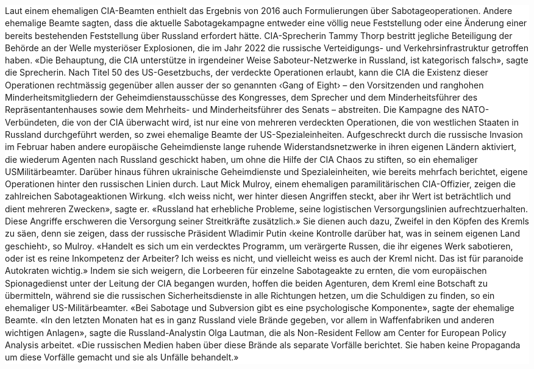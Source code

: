 Laut einem ehemaligen CIA-Beamten enthielt das Ergebnis von 2016 auch Formulierungen über Sabotageoperationen. Andere ehemalige Beamte sagten, dass die aktuelle Sabotagekampagne entweder eine völlig
neue Feststellung oder eine Änderung einer bereits bestehenden Feststellung über Russland erfordert hätte.
CIA-Sprecherin Tammy Thorp bestritt jegliche Beteiligung der Behörde an der Welle mysteriöser Explosionen, die im Jahr 2022 die russische Verteidigungs- und Verkehrsinfrastruktur getroffen haben. «Die Behauptung, die CIA unterstütze in irgendeiner Weise Saboteur-Netzwerke in Russland, ist kategorisch falsch»,
sagte die Sprecherin. Nach Titel 50 des US-Gesetzbuchs, der verdeckte Operationen erlaubt, kann die CIA
die Existenz dieser Operationen rechtmässig gegenüber allen ausser der so genannten ‹Gang of Eight› –
den Vorsitzenden und ranghohen Minderheitsmitgliedern der Geheimdienstausschüsse des Kongresses,
dem Sprecher und dem Minderheitsführer des Repräsentantenhauses sowie dem Mehrheits- und Minderheitsführer des Senats – abstreiten.
Die Kampagne des NATO-Verbündeten, die von der CIA überwacht wird, ist nur eine von mehreren verdeckten Operationen, die von westlichen Staaten in Russland durchgeführt werden, so zwei ehemalige Beamte
der US-Spezialeinheiten. Aufgeschreckt durch die russische Invasion im Februar haben andere europäische
Geheimdienste lange ruhende Widerstandsnetzwerke in ihren eigenen Ländern aktiviert, die wiederum
Agenten nach Russland geschickt haben, um ohne die Hilfe der CIA Chaos zu stiften, so ein ehemaliger USMilitärbeamter. Darüber hinaus führen ukrainische Geheimdienste und Spezialeinheiten, wie bereits mehrfach berichtet, eigene Operationen hinter den russischen Linien durch.
Laut Mick Mulroy, einem ehemaligen paramilitärischen CIA-Offizier, zeigen die zahlreichen Sabotageaktionen Wirkung. «Ich weiss nicht, wer hinter diesen Angriffen steckt, aber ihr Wert ist beträchtlich und dient
mehreren Zwecken», sagte er. «Russland hat erhebliche Probleme, seine logistischen Versorgungslinien
aufrechtzuerhalten. Diese Angriffe erschweren die Versorgung seiner Streitkräfte zusätzlich.»
Sie dienen auch dazu, Zweifel in den Köpfen des Kremls zu säen, denn sie zeigen, dass der russische Präsident Wladimir Putin ‹keine Kontrolle darüber hat, was in seinem eigenen Land geschieht›, so Mulroy. «Handelt es sich um ein verdecktes Programm, um verärgerte Russen, die ihr eigenes Werk sabotieren, oder ist
es reine Inkompetenz der Arbeiter? Ich weiss es nicht, und vielleicht weiss es auch der Kreml nicht. Das ist
für paranoide Autokraten wichtig.»
Indem sie sich weigern, die Lorbeeren für einzelne Sabotageakte zu ernten, die vom europäischen Spionagedienst unter der Leitung der CIA begangen wurden, hoffen die beiden Agenturen, dem Kreml eine Botschaft zu übermitteln, während sie die russischen Sicherheitsdienste in alle Richtungen hetzen, um die
Schuldigen zu finden, so ein ehemaliger US-Militärbeamter. «Bei Sabotage und Subversion gibt es eine
psychologische Komponente», sagte der ehemalige Beamte.
«In den letzten Monaten hat es in ganz Russland viele Brände gegeben, vor allem in Waffenfabriken und
anderen wichtigen Anlagen», sagte die Russland-Analystin Olga Lautman, die als Non-Resident Fellow am
Center for European Policy Analysis arbeitet. «Die russischen Medien haben über diese Brände als separate
Vorfälle berichtet. Sie haben keine Propaganda um diese Vorfälle gemacht und sie als Unfälle behandelt.»
